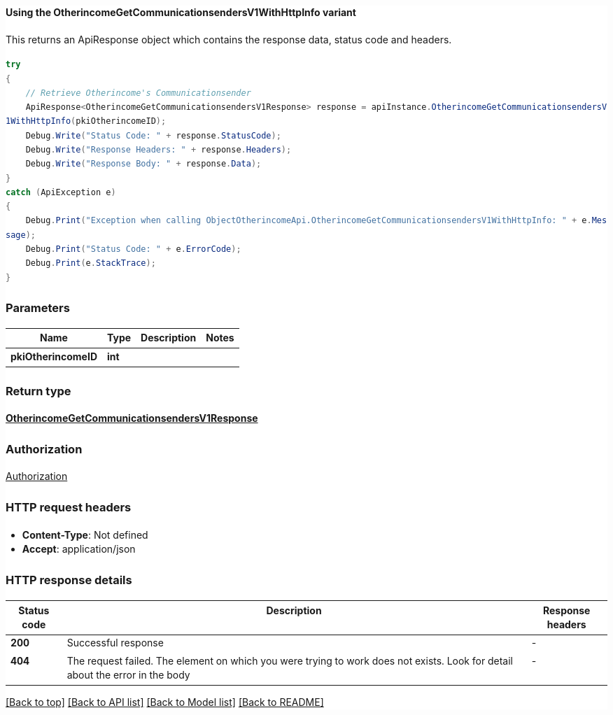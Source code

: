 #### Using the OtherincomeGetCommunicationsendersV1WithHttpInfo variant
This returns an ApiResponse object which contains the response data, status code and headers.

```csharp
try
{
    // Retrieve Otherincome's Communicationsender
    ApiResponse<OtherincomeGetCommunicationsendersV1Response> response = apiInstance.OtherincomeGetCommunicationsendersV1WithHttpInfo(pkiOtherincomeID);
    Debug.Write("Status Code: " + response.StatusCode);
    Debug.Write("Response Headers: " + response.Headers);
    Debug.Write("Response Body: " + response.Data);
}
catch (ApiException e)
{
    Debug.Print("Exception when calling ObjectOtherincomeApi.OtherincomeGetCommunicationsendersV1WithHttpInfo: " + e.Message);
    Debug.Print("Status Code: " + e.ErrorCode);
    Debug.Print(e.StackTrace);
}
```

### Parameters

| Name | Type | Description | Notes |
|------|------|-------------|-------|
| **pkiOtherincomeID** | **int** |  |  |

### Return type

[**OtherincomeGetCommunicationsendersV1Response**](OtherincomeGetCommunicationsendersV1Response.md)

### Authorization

[Authorization](../README.md#Authorization)

### HTTP request headers

 - **Content-Type**: Not defined
 - **Accept**: application/json


### HTTP response details
| Status code | Description | Response headers |
|-------------|-------------|------------------|
| **200** | Successful response |  -  |
| **404** | The request failed. The element on which you were trying to work does not exists. Look for detail about the error in the body |  -  |

[[Back to top]](#) [[Back to API list]](../README.md#documentation-for-api-endpoints) [[Back to Model list]](../README.md#documentation-for-models) [[Back to README]](../README.md)

